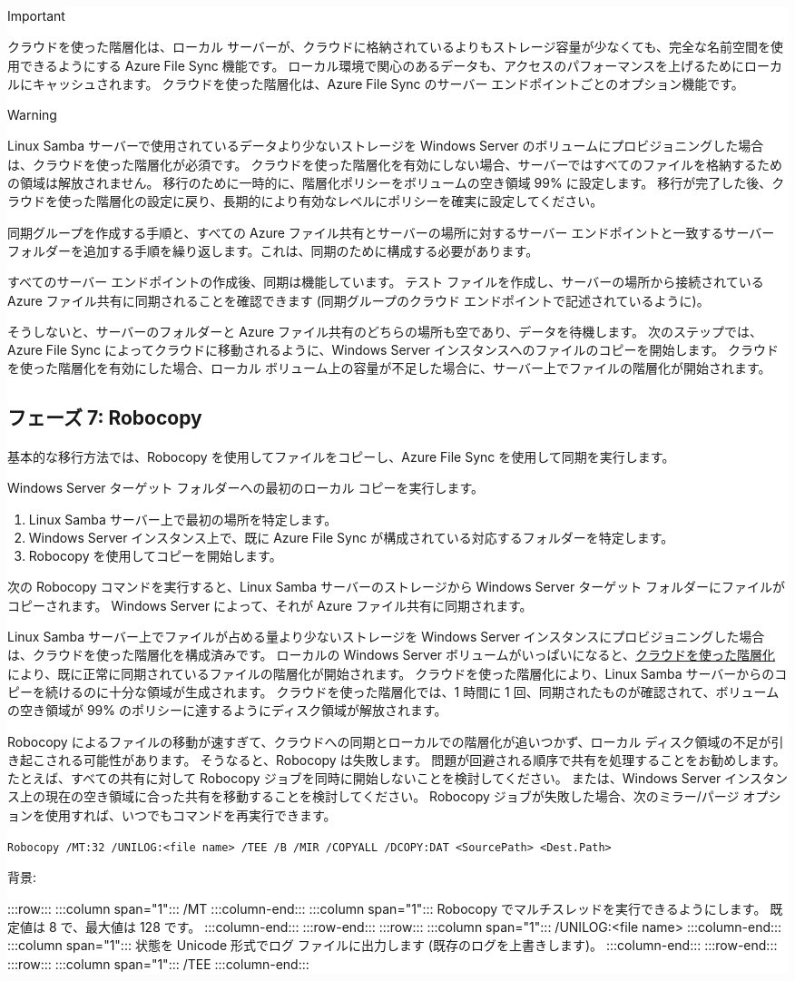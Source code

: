 > [!IMPORTANT]
> クラウドを使った階層化は、ローカル サーバーが、クラウドに格納されているよりもストレージ容量が少なくても、完全な名前空間を使用できるようにする Azure File Sync 機能です。 ローカル環境で関心のあるデータも、アクセスのパフォーマンスを上げるためにローカルにキャッシュされます。 クラウドを使った階層化は、Azure File Sync のサーバー エンドポイントごとのオプション機能です。

> [!WARNING]
> Linux Samba サーバーで使用されているデータより少ないストレージを Windows Server のボリュームにプロビジョニングした場合は、クラウドを使った階層化が必須です。 クラウドを使った階層化を有効にしない場合、サーバーではすべてのファイルを格納するための領域は解放されません。 移行のために一時的に、階層化ポリシーをボリュームの空き領域 99% に設定します。 移行が完了した後、クラウドを使った階層化の設定に戻り、長期的により有効なレベルにポリシーを確実に設定してください。

同期グループを作成する手順と、すべての Azure ファイル共有とサーバーの場所に対するサーバー エンドポイントと一致するサーバー フォルダーを追加する手順を繰り返します。これは、同期のために構成する必要があります。

すべてのサーバー エンドポイントの作成後、同期は機能しています。 テスト ファイルを作成し、サーバーの場所から接続されている Azure ファイル共有に同期されることを確認できます (同期グループのクラウド エンドポイントで記述されているように)。

そうしないと、サーバーのフォルダーと Azure ファイル共有のどちらの場所も空であり、データを待機します。 次のステップでは、Azure File Sync によってクラウドに移動されるように、Windows Server インスタンスへのファイルのコピーを開始します。 クラウドを使った階層化を有効にした場合、ローカル ボリューム上の容量が不足した場合に、サーバー上でファイルの階層化が開始されます。

## <a name="phase-7-robocopy"></a>フェーズ 7: Robocopy

基本的な移行方法では、Robocopy を使用してファイルをコピーし、Azure File Sync を使用して同期を実行します。

Windows Server ターゲット フォルダーへの最初のローカル コピーを実行します。

1. Linux Samba サーバー上で最初の場所を特定します。
1. Windows Server インスタンス上で、既に Azure File Sync が構成されている対応するフォルダーを特定します。
1. Robocopy を使用してコピーを開始します。

次の Robocopy コマンドを実行すると、Linux Samba サーバーのストレージから Windows Server ターゲット フォルダーにファイルがコピーされます。 Windows Server によって、それが Azure ファイル共有に同期されます。 

Linux Samba サーバー上でファイルが占める量より少ないストレージを Windows Server インスタンスにプロビジョニングした場合は、クラウドを使った階層化を構成済みです。 ローカルの Windows Server ボリュームがいっぱいになると、[クラウドを使った階層化](storage-sync-cloud-tiering-overview.md)により、既に正常に同期されているファイルの階層化が開始されます。 クラウドを使った階層化により、Linux Samba サーバーからのコピーを続けるのに十分な領域が生成されます。 クラウドを使った階層化では、1 時間に 1 回、同期されたものが確認されて、ボリュームの空き領域が 99% のポリシーに達するようにディスク領域が解放されます。

Robocopy によるファイルの移動が速すぎて、クラウドへの同期とローカルでの階層化が追いつかず、ローカル ディスク領域の不足が引き起こされる可能性があります。 そうなると、Robocopy は失敗します。 問題が回避される順序で共有を処理することをお勧めします。 たとえば、すべての共有に対して Robocopy ジョブを同時に開始しないことを検討してください。 または、Windows Server インスタンス上の現在の空き領域に合った共有を移動することを検討してください。 Robocopy ジョブが失敗した場合、次のミラー/パージ オプションを使用すれば、いつでもコマンドを再実行できます。

```console
Robocopy /MT:32 /UNILOG:<file name> /TEE /B /MIR /COPYALL /DCOPY:DAT <SourcePath> <Dest.Path>
```

背景:

:::row:::
   :::column span="1":::
      /MT
   :::column-end:::
   :::column span="1":::
      Robocopy でマルチスレッドを実行できるようにします。 既定値は 8 で、最大値は 128 です。
   :::column-end:::
:::row-end:::
:::row:::
   :::column span="1":::
      /UNILOG:\<file name\>
   :::column-end:::
   :::column span="1":::
      状態を Unicode 形式でログ ファイルに出力します (既存のログを上書きします)。
   :::column-end:::
:::row-end:::
:::row:::
   :::column span="1":::
      /TEE
   :::column-end:::